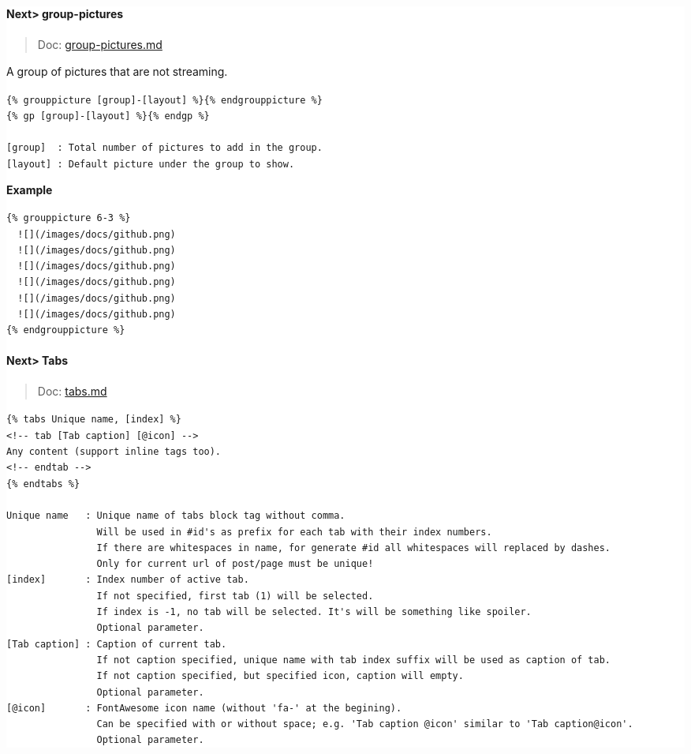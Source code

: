 
#### Next> group-pictures

> Doc:  [group-pictures.md](https://github.com/theme-next/theme-next.org/blob/source/source/docs/tag-plugins/group-pictures.md)

A group of pictures that are not streaming.

```
{% grouppicture [group]-[layout] %}{% endgrouppicture %}
{% gp [group]-[layout] %}{% endgp %}

[group]  : Total number of pictures to add in the group.
[layout] : Default picture under the group to show.
```

 **Example**

```
{% grouppicture 6-3 %}
  ![](/images/docs/github.png)
  ![](/images/docs/github.png)
  ![](/images/docs/github.png)
  ![](/images/docs/github.png)
  ![](/images/docs/github.png)
  ![](/images/docs/github.png)
{% endgrouppicture %}
```



#### Next> Tabs 

> Doc:  [tabs.md](https://github.com/theme-next/theme-next.org/blob/source/source/docs/tag-plugins/tabs.md)

```
{% tabs Unique name, [index] %}
<!-- tab [Tab caption] [@icon] -->
Any content (support inline tags too).
<!-- endtab -->
{% endtabs %}

Unique name   : Unique name of tabs block tag without comma.
                Will be used in #id's as prefix for each tab with their index numbers.
                If there are whitespaces in name, for generate #id all whitespaces will replaced by dashes.
                Only for current url of post/page must be unique!
[index]       : Index number of active tab.
                If not specified, first tab (1) will be selected.
                If index is -1, no tab will be selected. It's will be something like spoiler.
                Optional parameter.
[Tab caption] : Caption of current tab.
                If not caption specified, unique name with tab index suffix will be used as caption of tab.
                If not caption specified, but specified icon, caption will empty.
                Optional parameter.
[@icon]       : FontAwesome icon name (without 'fa-' at the begining).
                Can be specified with or without space; e.g. 'Tab caption @icon' similar to 'Tab caption@icon'.
                Optional parameter.
```


[^1]: basic footnote content
[^3]: paragraph
[^4]: footnote content with some [markdown](https://en.wikipedia.org/wiki/Markdown)